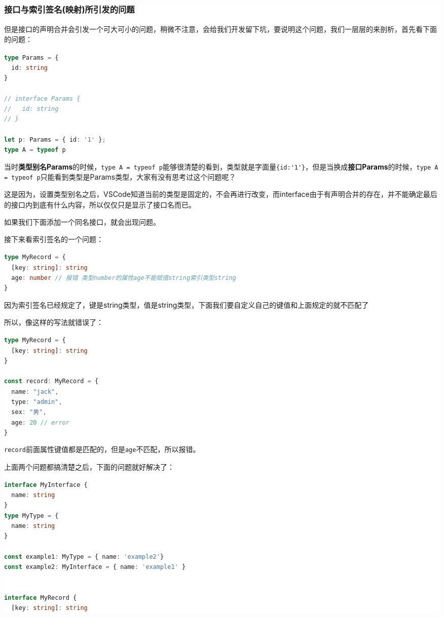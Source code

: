 ### 接口与索引签名(映射)所引发的问题

但是接口的声明合并会引发一个可大可小的问题，稍微不注意，会给我们开发留下坑，要说明这个问题，我们一层层的来剖析，首先看下面的问题：

```typescript
type Params = {   
  id: string
}

// interface Params { 
//   id: string
// }

let p: Params = { id: '1' };
type A = typeof p
```

当时**类型别名Params**的时候，`type A = typeof p`能够很清楚的看到，类型就是字面量`{id:'1'}`，但是当换成**接口Params**的时候，`type A = typeof p`只能看到类型是Params类型，大家有没有思考过这个问题呢？



这是因为，设置类型别名之后，VSCode知道当前的类型是固定的，不会再进行改变，而interface由于有声明合并的存在，并不能确定最后的接口内到底有什么内容，所以仅仅只是显示了接口名而已。

如果我们下面添加一个同名接口，就会出现问题。


接下来看索引签名的一个问题：

```typescript
type MyRecord = { 
  [key: string]: string
  age: number // 报错 类型number的属性age不能赋值string索引类型string
}
```

因为索引签名已经规定了，键是string类型，值是string类型，下面我们要自定义自己的键值和上面规定的就不匹配了

所以，像这样的写法就错误了：

```typescript
type MyRecord = { 
  [key: string]: string
}

const record: MyRecord = {
  name: "jack",
  type: "admin",
  sex: "男",
  age: 20 // error
}
```

`record`前面属性键值都是匹配的，但是`age`不匹配，所以报错。

上面两个问题都搞清楚之后，下面的问题就好解决了：

```typescript
interface MyInterface { 
  name: string
}
type MyType = {
  name: string
}

const example1: MyType = { name: 'example2'}
const example2: MyInterface = { name: 'example1' }


interface MyRecord { 
  [key: string]: string
```